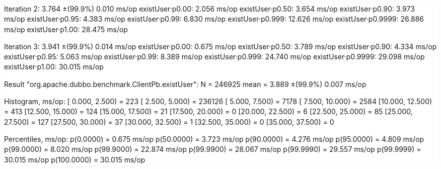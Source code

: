 Iteration   2: 3.764 ±(99.9%) 0.010 ms/op
                 existUser·p0.00:   2.056 ms/op
                 existUser·p0.50:   3.654 ms/op
                 existUser·p0.90:   3.973 ms/op
                 existUser·p0.95:   4.383 ms/op
                 existUser·p0.99:   6.830 ms/op
                 existUser·p0.999:  12.626 ms/op
                 existUser·p0.9999: 26.886 ms/op
                 existUser·p1.00:   28.475 ms/op

Iteration   3: 3.941 ±(99.9%) 0.014 ms/op
                 existUser·p0.00:   0.675 ms/op
                 existUser·p0.50:   3.789 ms/op
                 existUser·p0.90:   4.334 ms/op
                 existUser·p0.95:   5.063 ms/op
                 existUser·p0.99:   8.389 ms/op
                 existUser·p0.999:  24.740 ms/op
                 existUser·p0.9999: 29.098 ms/op
                 existUser·p1.00:   30.015 ms/op



Result "org.apache.dubbo.benchmark.ClientPb.existUser":
  N = 246925
  mean =      3.889 ±(99.9%) 0.007 ms/op

  Histogram, ms/op:
    [ 0.000,  2.500) = 223 
    [ 2.500,  5.000) = 236126 
    [ 5.000,  7.500) = 7178 
    [ 7.500, 10.000) = 2584 
    [10.000, 12.500) = 413 
    [12.500, 15.000) = 124 
    [15.000, 17.500) = 21 
    [17.500, 20.000) = 0 
    [20.000, 22.500) = 6 
    [22.500, 25.000) = 85 
    [25.000, 27.500) = 127 
    [27.500, 30.000) = 37 
    [30.000, 32.500) = 1 
    [32.500, 35.000) = 0 
    [35.000, 37.500) = 0 

  Percentiles, ms/op:
      p(0.0000) =      0.675 ms/op
     p(50.0000) =      3.723 ms/op
     p(90.0000) =      4.276 ms/op
     p(95.0000) =      4.809 ms/op
     p(99.0000) =      8.020 ms/op
     p(99.9000) =     22.874 ms/op
     p(99.9900) =     28.067 ms/op
     p(99.9990) =     29.557 ms/op
     p(99.9999) =     30.015 ms/op
    p(100.0000) =     30.015 ms/op
